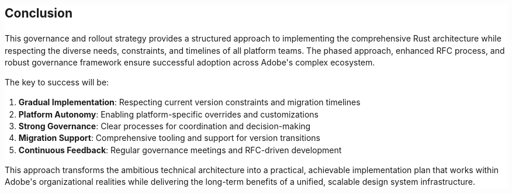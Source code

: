 ## Conclusion

This governance and rollout strategy provides a structured approach to implementing the comprehensive Rust architecture while respecting the diverse needs, constraints, and timelines of all platform teams. The phased approach, enhanced RFC process, and robust governance framework ensure successful adoption across Adobe's complex ecosystem.

The key to success will be:

1. **Gradual Implementation**: Respecting current version constraints and migration timelines
2. **Platform Autonomy**: Enabling platform-specific overrides and customizations
3. **Strong Governance**: Clear processes for coordination and decision-making
4. **Migration Support**: Comprehensive tooling and support for version transitions
5. **Continuous Feedback**: Regular governance meetings and RFC-driven development

This approach transforms the ambitious technical architecture into a practical, achievable implementation plan that works within Adobe's organizational realities while delivering the long-term benefits of a unified, scalable design system infrastructure.

